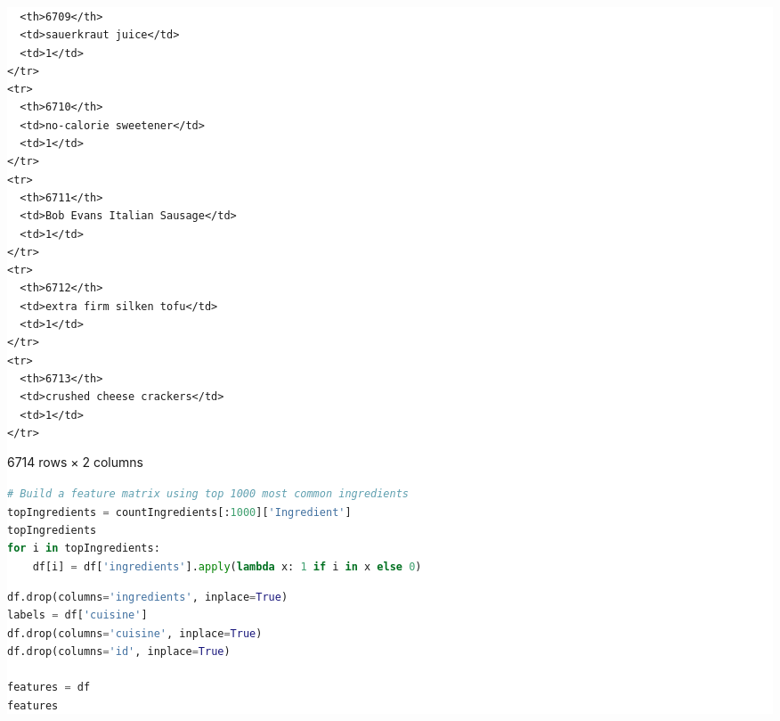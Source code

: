       <th>6709</th>
      <td>sauerkraut juice</td>
      <td>1</td>
    </tr>
    <tr>
      <th>6710</th>
      <td>no-calorie sweetener</td>
      <td>1</td>
    </tr>
    <tr>
      <th>6711</th>
      <td>Bob Evans Italian Sausage</td>
      <td>1</td>
    </tr>
    <tr>
      <th>6712</th>
      <td>extra firm silken tofu</td>
      <td>1</td>
    </tr>
    <tr>
      <th>6713</th>
      <td>crushed cheese crackers</td>
      <td>1</td>
    </tr>
  </tbody>
</table>
<p>6714 rows × 2 columns</p>
</div>




```python
# Build a feature matrix using top 1000 most common ingredients
topIngredients = countIngredients[:1000]['Ingredient']
topIngredients
for i in topIngredients: 
    df[i] = df['ingredients'].apply(lambda x: 1 if i in x else 0)
```


```python
df.drop(columns='ingredients', inplace=True)
labels = df['cuisine']
df.drop(columns='cuisine', inplace=True)
df.drop(columns='id', inplace=True)

features = df
features
```




<div>
<style scoped>
    .dataframe tbody tr th:only-of-type {
        vertical-align: middle;
    }

